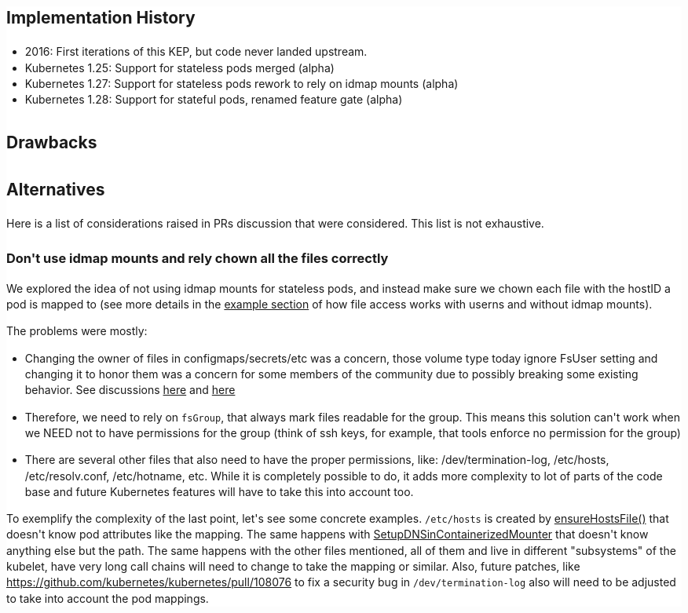 ## Implementation History

- 2016: First iterations of this KEP, but code never landed upstream.
- Kubernetes 1.25: Support for stateless pods merged (alpha)
- Kubernetes 1.27: Support for stateless pods rework to rely on idmap mounts (alpha)
- Kubernetes 1.28: Support for stateful pods, renamed feature gate (alpha)



## Drawbacks



## Alternatives

Here is a list of considerations raised in PRs discussion that were considered.
This list is not exhaustive.

### Don't use idmap mounts and rely chown all the files correctly

We explored the idea of not using idmap mounts for stateless pods, and instead
make sure we chown each file with the hostID a pod is mapped to (see more
details in the [example section](#example-without-idmap-mounts) of how file
access works with userns and without idmap mounts).

The problems were mostly:

* Changing the owner of files in configmaps/secrets/etc was a concern, those
  volume type today ignore FsUser setting and changing it to honor them was a
  concern for some members of the community due to possibly breaking some
  existing behavior. See discussions [here][fsgroup-1] and [here][fsgroup-2]

* Therefore, we need to rely on `fsGroup`, that always mark files readable for
  the group. This means this solution can't work when we NEED not to have
  permissions for the group (think of ssh keys, for example, that tools enforce no
  permission for the group)

* There are several other files that also need to have the proper permissions,
  like: /dev/termination-log, /etc/hosts, /etc/resolv.conf, /etc/hotname, etc.
  While it is completely possible to do, it adds more complexity to lot of parts
  of the code base and future Kubernetes features will have to take this into
  account too.

To exemplify the complexity of the last point, let's see some concrete examples.
`/etc/hosts` is created by [ensureHostsFile()][ensure-hosts-file] that doesn't
know pod attributes like the mapping. The same happens with
[SetupDNSinContainerizedMounter][dns-in-container] that doesn't know anything
else but the path. The same happens with the other files mentioned, all of them
and live in different "subsystems" of the kubelet, have very long call chains
will need to change to take the mapping or similar. Also, future patches, like
https://github.com/kubernetes/kubernetes/pull/108076 to fix a security bug in
`/dev/termination-log` also will need to be adjusted to take into account the
pod mappings.


[kubernetes.io]: https://kubernetes.io/
[kubernetes/enhancements]: https://git.k8s.io/enhancements
[kubernetes/kubernetes]: https://git.k8s.io/kubernetes
[kubernetes/website]: https://git.k8s.io/website
[kubelet-userns]: https://github.com/kubernetes/enhancements/tree/master/keps/sig-node/2033-kubelet-in-userns-aka-rootless
[kubeletVolumeHost-interface]: https://github.com/kubernetes/kubernetes/blob/36450ee422d57d53a3edaf960f86b356578fe996/pkg/volume/plugins.go#L322
[proto3-defaults]: https://developers.google.com/protocol-buffers/docs/proto3#default
[fsgroup-1]: https://github.com/kubernetes/kubernetes/pull/111090#discussion_r934057520
[fsgroup-2]: https://github.com/kubernetes/kubernetes/pull/111090#discussion_r935802376
[dns-in-container]: https://github.com/kubernetes/kubernetes/blob/7a55b76f28eddbbb7abf69038d4bd5abab833b4f/pkg/kubelet/network/dns/dns.go#L452-L479
[ensure-hosts-file]: https://github.com/kubernetes/kubernetes/blob/7a55b76f28eddbbb7abf69038d4bd5abab833b4f/pkg/kubelet/kubelet_pods.go#L327-L347
[containerd-mounts-files]: https://github.com/containerd/containerd/blob/3d32da8f607a2a43d7157499254713f42b3c6701/pkg/cri/server/container_create_linux.go#L61